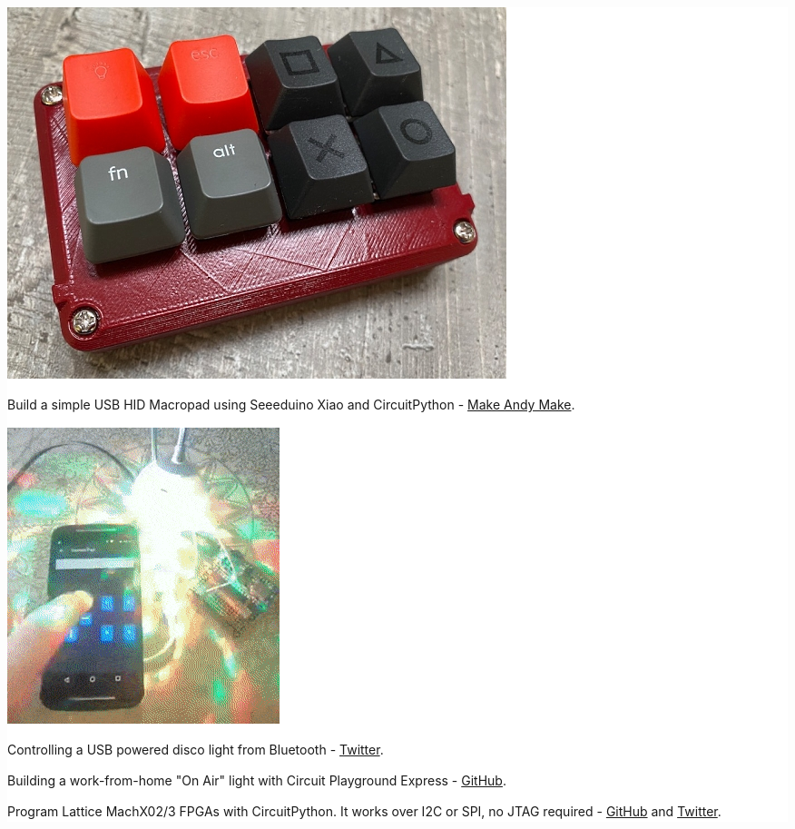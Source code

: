 [![HID Macropad using Seeeduino Xiao](../assets/20200505/20200505xiao.jpg)](https://makeandymake.github.io/2020/05/02/seeeduino-xiao-circuitpython-usb-hid-macro-keypad.html)

Build a simple USB HID Macropad using Seeeduino Xiao and CircuitPython - [Make Andy Make](https://makeandymake.github.io/2020/05/02/seeeduino-xiao-circuitpython-usb-hid-macro-keypad.html).

[![Controlling a USB disco light from Bluetooth](../assets/20200505/20200505disco.gif)](https://twitter.com/DavidGlaude/status/1256612823251267586?s=20)

Controlling a USB powered disco light from Bluetooth - [Twitter](https://twitter.com/DavidGlaude/status/1256612823251267586?s=20).

Building a work-from-home "On Air" light with Circuit Playground Express - [GitHub](https://github.com/jkeefe/wfh-on-air-light).

Program Lattice MachX02/3 FPGAs with CircuitPython. It works over I2C or SPI, no JTAG required - [GitHub](https://github.com/gsteiert/machXOprog) and [Twitter](https://twitter.com/fpgahelper/status/1256803164688281600).
